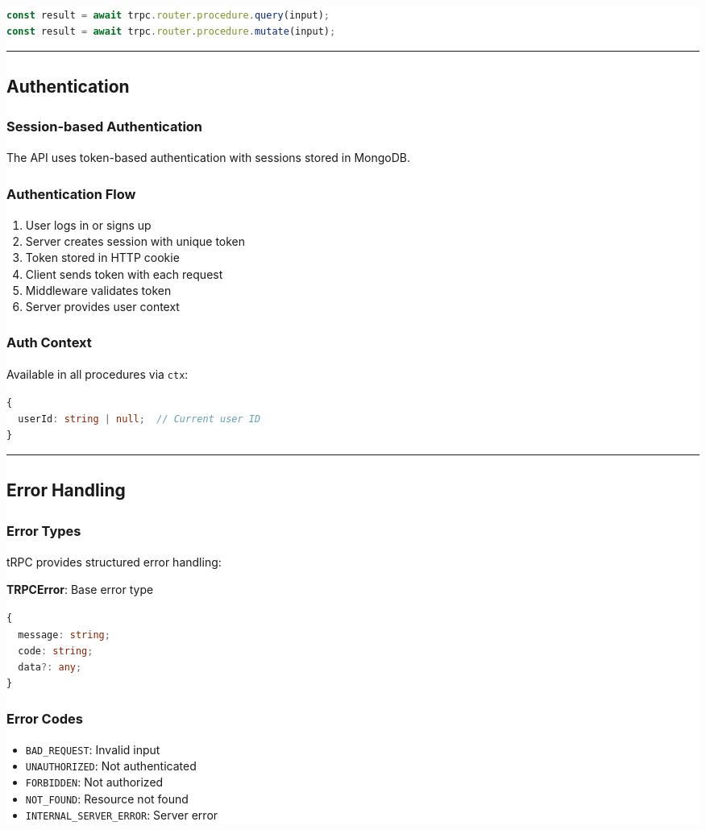 ```typescript
const result = await trpc.router.procedure.query(input);
const result = await trpc.router.procedure.mutate(input);
```

---

## Authentication

### Session-based Authentication

The API uses token-based authentication with sessions stored in MongoDB.

### Authentication Flow

1. User logs in or signs up
2. Server creates session with unique token
3. Token stored in HTTP cookie
4. Client sends token with each request
5. Middleware validates token
6. Server provides user context

### Auth Context

Available in all procedures via `ctx`:

```typescript
{
  userId: string | null;  // Current user ID
}
```

---

## Error Handling

### Error Types

tRPC provides structured error handling:

**TRPCError**: Base error type
```typescript
{
  message: string;
  code: string;
  data?: any;
}
```

### Error Codes

- `BAD_REQUEST`: Invalid input
- `UNAUTHORIZED`: Not authenticated
- `FORBIDDEN`: Not authorized
- `NOT_FOUND`: Resource not found
- `INTERNAL_SERVER_ERROR`: Server error

